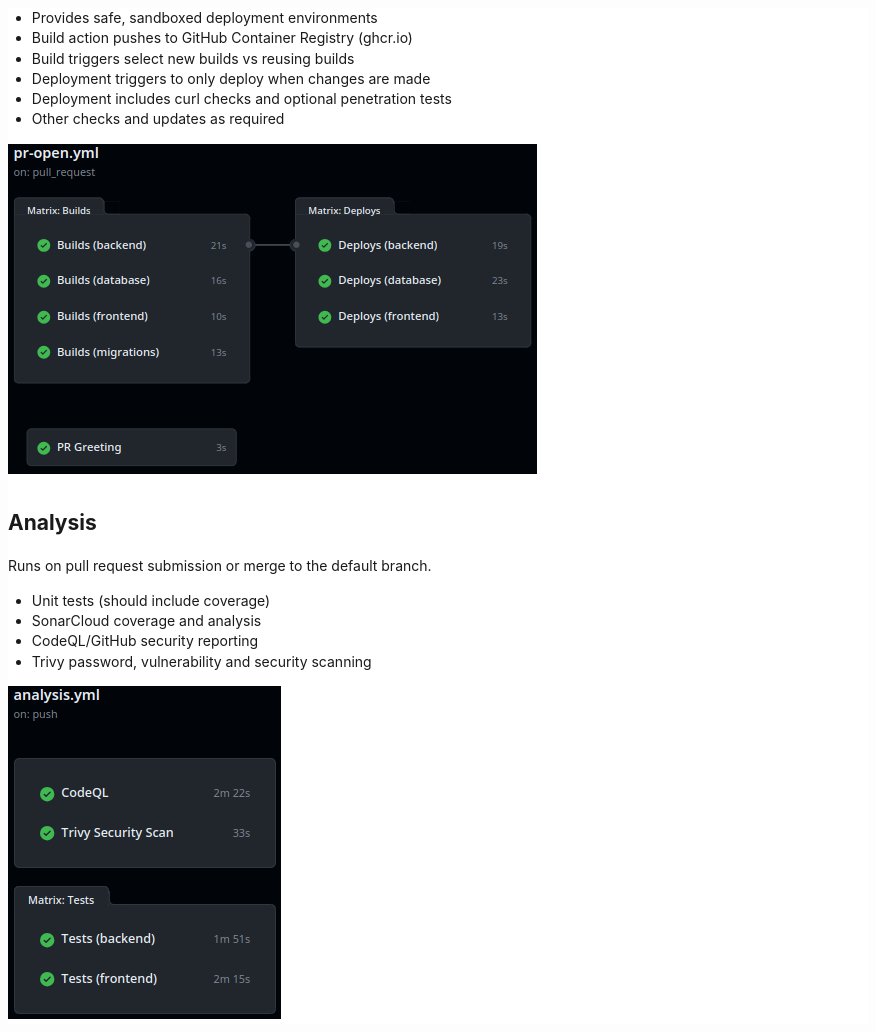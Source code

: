 - Provides safe, sandboxed deployment environments
- Build action pushes to GitHub Container Registry (ghcr.io)
- Build triggers select new builds vs reusing builds
- Deployment triggers to only deploy when changes are made
- Deployment includes curl checks and optional penetration tests
- Other checks and updates as required

![](.github/graphics/pr-open.png)

## Analysis

Runs on pull request submission or merge to the default branch.

- Unit tests (should include coverage)
- SonarCloud coverage and analysis
- CodeQL/GitHub security reporting
- Trivy password, vulnerability and security scanning

![](.github/graphics/analysis.png)
